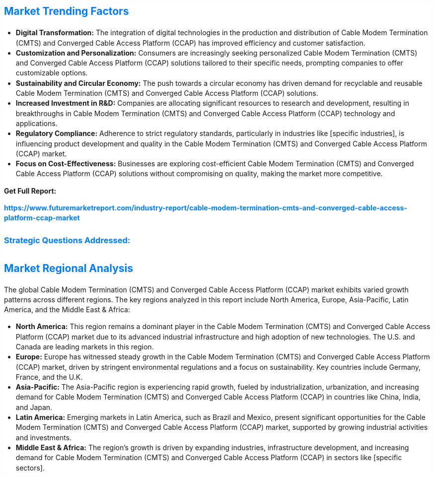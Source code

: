 <section id="trending-factors">
<h2 style="color: #007BFF;">Market Trending Factors</h2>
<ul>
<li><strong>Digital Transformation:</strong> The integration of digital technologies in the production and distribution of Cable Modem Termination (CMTS) and Converged Cable Access Platform (CCAP) has improved efficiency and customer satisfaction.</li>
<li><strong>Customization and Personalization:</strong> Consumers are increasingly seeking personalized Cable Modem Termination (CMTS) and Converged Cable Access Platform (CCAP) solutions tailored to their specific needs, prompting companies to offer customizable options.</li>
<li><strong>Sustainability and Circular Economy:</strong> The push towards a circular economy has driven demand for recyclable and reusable Cable Modem Termination (CMTS) and Converged Cable Access Platform (CCAP) solutions.</li>
<li><strong>Increased Investment in R&D:</strong> Companies are allocating significant resources to research and development, resulting in breakthroughs in Cable Modem Termination (CMTS) and Converged Cable Access Platform (CCAP) technology and applications.</li>
<li><strong>Regulatory Compliance:</strong> Adherence to strict regulatory standards, particularly in industries like [specific industries], is influencing product development and quality in the Cable Modem Termination (CMTS) and Converged Cable Access Platform (CCAP) market.</li>
<li><strong>Focus on Cost-Effectiveness:</strong> Businesses are exploring cost-efficient Cable Modem Termination (CMTS) and Converged Cable Access Platform (CCAP) solutions without compromising on quality, making the market more competitive.</li>
</ul>
</section>

<section>
<p><strong>Get Full Report: </strong></p><a href="https://www.futuremarketreport.com/industry-report/cable-modem-termination-cmts-and-converged-cable-access-platform-ccap-market" style="color: #007BFF; text-decoration: none;"><strong>https://www.futuremarketreport.com/industry-report/cable-modem-termination-cmts-and-converged-cable-access-platform-ccap-market</strong></a>
<h3 style="color: #007BFF;">Strategic Questions Addressed:</h3>
</section>


<section id="regional-analysis">
<h2 style="color: #007BFF;">Market Regional Analysis</h2>
<p>The global Cable Modem Termination (CMTS) and Converged Cable Access Platform (CCAP) market exhibits varied growth patterns across different regions. The key regions analyzed in this report include North America, Europe, Asia-Pacific, Latin America, and the Middle East & Africa:</p>
<ul>
<li><strong>North America:</strong> This region remains a dominant player in the Cable Modem Termination (CMTS) and Converged Cable Access Platform (CCAP) market due to its advanced industrial infrastructure and high adoption of new technologies. The U.S. and Canada are leading markets in this region.</li>
<li><strong>Europe:</strong> Europe has witnessed steady growth in the Cable Modem Termination (CMTS) and Converged Cable Access Platform (CCAP) market, driven by stringent environmental regulations and a focus on sustainability. Key countries include Germany, France, and the U.K.</li>
<li><strong>Asia-Pacific:</strong> The Asia-Pacific region is experiencing rapid growth, fueled by industrialization, urbanization, and increasing demand for Cable Modem Termination (CMTS) and Converged Cable Access Platform (CCAP) in countries like China, India, and Japan.</li>
<li><strong>Latin America:</strong> Emerging markets in Latin America, such as Brazil and Mexico, present significant opportunities for the Cable Modem Termination (CMTS) and Converged Cable Access Platform (CCAP) market, supported by growing industrial activities and investments.</li>
<li><strong>Middle East & Africa:</strong> The region’s growth is driven by expanding industries, infrastructure development, and increasing demand for Cable Modem Termination (CMTS) and Converged Cable Access Platform (CCAP) in sectors like [specific sectors].</li>
</ul>
</section>
